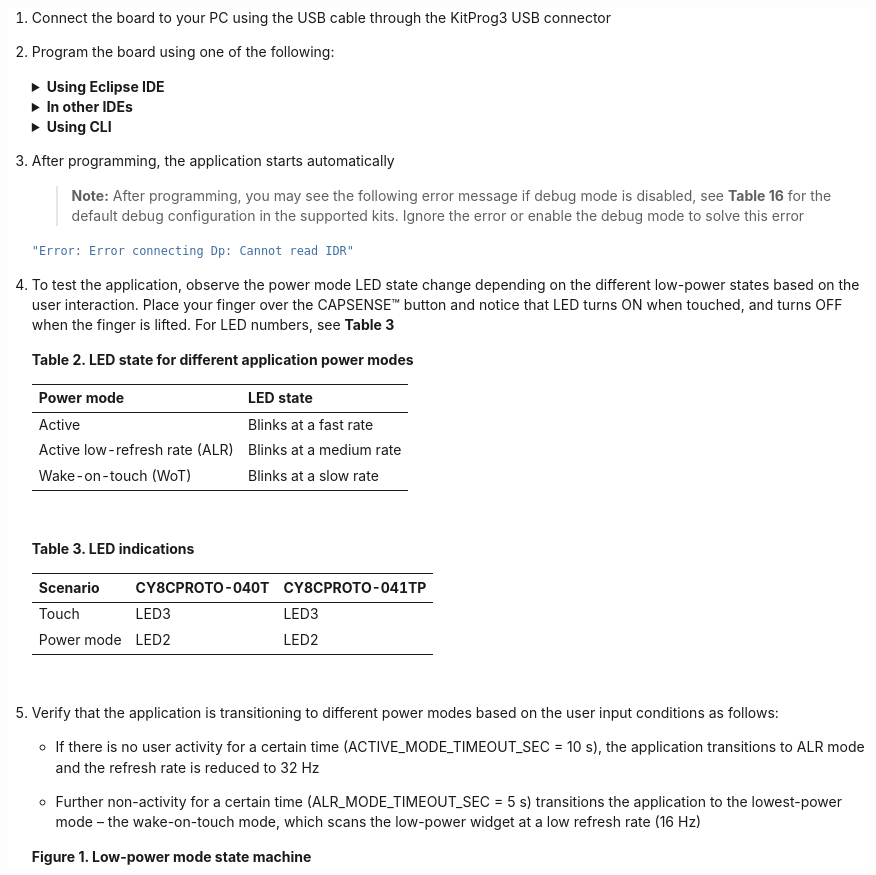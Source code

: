 
1. Connect the board to your PC using the USB cable through the KitProg3 USB connector

2. Program the board using one of the following:

   <details><summary><b>Using Eclipse IDE</b></summary></details>


   <details><summary><b>In other IDEs</b></summary></details>


   <details><summary><b>Using CLI</b></summary></details>

3. After programming, the application starts automatically
     
   > **Note:** After programming, you may see the following error message if debug mode is disabled, see **Table 16** for the default debug configuration in the supported kits. Ignore the error or enable the debug mode to solve this error

   ``` c
   "Error: Error connecting Dp: Cannot read IDR"
   ```

4. To test the application, observe the power mode LED state change depending on the different low-power states based on the user interaction. Place your finger over the CAPSENSE&trade; button and notice that LED turns ON when touched, and turns OFF when the finger is lifted. For LED numbers, see **Table 3**

   **Table 2. LED state for different application power modes**

   Power mode  | LED state 
   :---------------------| :-----
   Active  | Blinks at a fast rate 
   Active low-refresh rate (ALR)  | Blinks at a medium rate
   Wake-on-touch (WoT) | Blinks at a slow rate

   <br>

   **Table 3. LED indications**

   Scenario  | CY8CPROTO-040T | CY8CPROTO-041TP 
   :------------------| :-----| :-----
   Touch  | LED3 | LED3 
   Power mode  | LED2 | LED2 
   
   <br> 

5. Verify that the application is transitioning to different power modes based on the user input conditions as follows:

   - If there is no user activity for a certain time (ACTIVE_MODE_TIMEOUT_SEC = 10 s), the application transitions to ALR mode and the refresh rate is reduced to 32 Hz
   
   - Further non-activity for a certain time (ALR_MODE_TIMEOUT_SEC = 5 s) transitions the application to the lowest-power mode – the wake-on-touch mode, which scans the low-power widget at a low refresh rate (16 Hz)

   **Figure 1. Low-power mode state machine**
